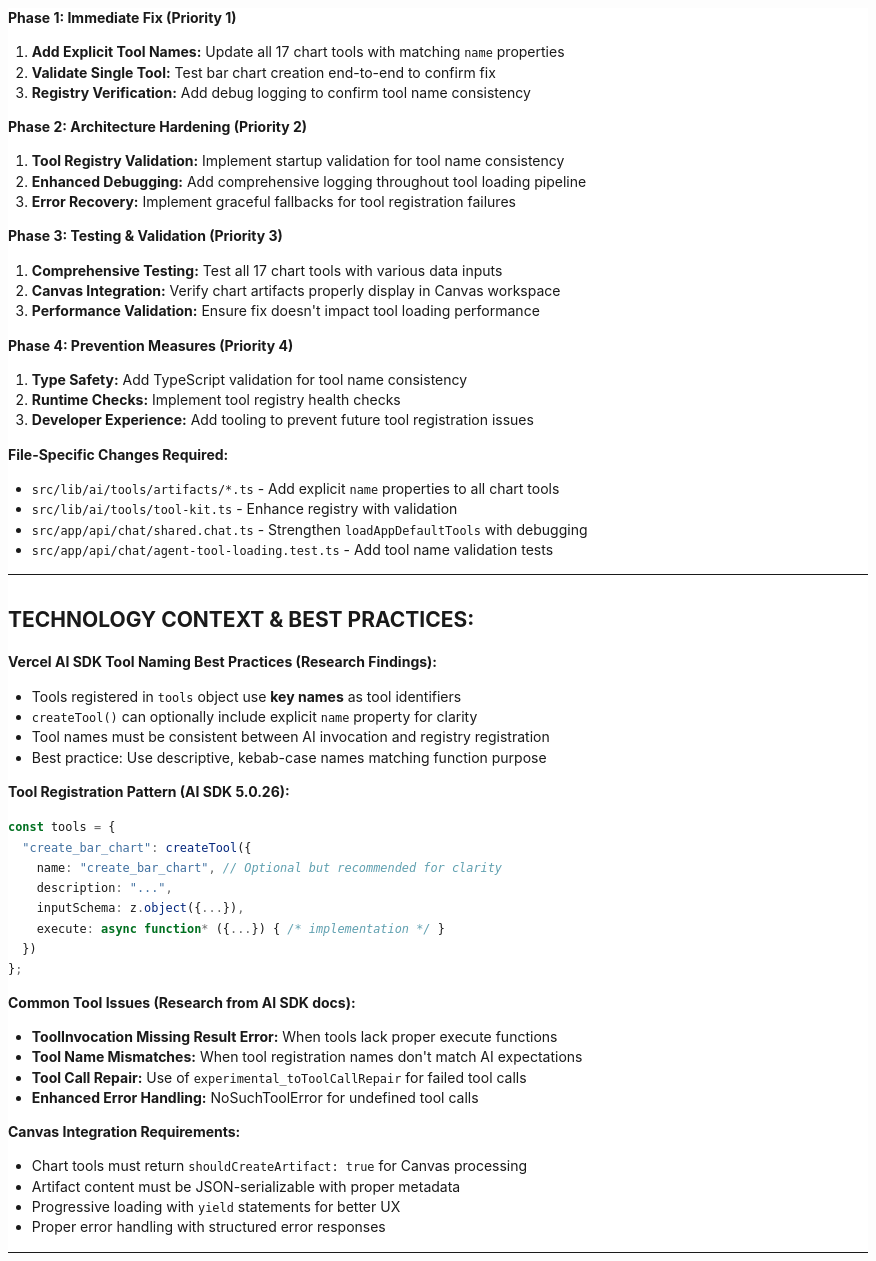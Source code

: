 **Phase 1: Immediate Fix (Priority 1)**
1. **Add Explicit Tool Names:** Update all 17 chart tools with matching `name` properties
2. **Validate Single Tool:** Test bar chart creation end-to-end to confirm fix
3. **Registry Verification:** Add debug logging to confirm tool name consistency

**Phase 2: Architecture Hardening (Priority 2)**
1. **Tool Registry Validation:** Implement startup validation for tool name consistency
2. **Enhanced Debugging:** Add comprehensive logging throughout tool loading pipeline
3. **Error Recovery:** Implement graceful fallbacks for tool registration failures

**Phase 3: Testing & Validation (Priority 3)**
1. **Comprehensive Testing:** Test all 17 chart tools with various data inputs
2. **Canvas Integration:** Verify chart artifacts properly display in Canvas workspace
3. **Performance Validation:** Ensure fix doesn't impact tool loading performance

**Phase 4: Prevention Measures (Priority 4)**
1. **Type Safety:** Add TypeScript validation for tool name consistency
2. **Runtime Checks:** Implement tool registry health checks
3. **Developer Experience:** Add tooling to prevent future tool registration issues

**File-Specific Changes Required:**
- `src/lib/ai/tools/artifacts/*.ts` - Add explicit `name` properties to all chart tools
- `src/lib/ai/tools/tool-kit.ts` - Enhance registry with validation
- `src/app/api/chat/shared.chat.ts` - Strengthen `loadAppDefaultTools` with debugging
- `src/app/api/chat/agent-tool-loading.test.ts` - Add tool name validation tests

---

## TECHNOLOGY CONTEXT & BEST PRACTICES:

**Vercel AI SDK Tool Naming Best Practices (Research Findings):**
- Tools registered in `tools` object use **key names** as tool identifiers
- `createTool()` can optionally include explicit `name` property for clarity
- Tool names must be consistent between AI invocation and registry registration
- Best practice: Use descriptive, kebab-case names matching function purpose

**Tool Registration Pattern (AI SDK 5.0.26):**
```typescript
const tools = {
  "create_bar_chart": createTool({
    name: "create_bar_chart", // Optional but recommended for clarity
    description: "...",
    inputSchema: z.object({...}),
    execute: async function* ({...}) { /* implementation */ }
  })
};
```

**Common Tool Issues (Research from AI SDK docs):**
- **ToolInvocation Missing Result Error:** When tools lack proper execute functions
- **Tool Name Mismatches:** When tool registration names don't match AI expectations
- **Tool Call Repair:** Use of `experimental_toToolCallRepair` for failed tool calls
- **Enhanced Error Handling:** NoSuchToolError for undefined tool calls

**Canvas Integration Requirements:**
- Chart tools must return `shouldCreateArtifact: true` for Canvas processing
- Artifact content must be JSON-serializable with proper metadata
- Progressive loading with `yield` statements for better UX
- Proper error handling with structured error responses

---